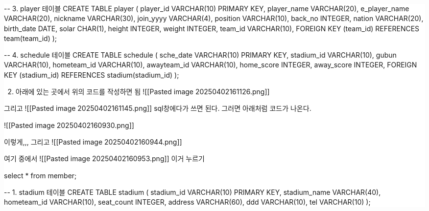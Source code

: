 -- 3. player 테이블
CREATE TABLE player (
  player_id       VARCHAR(10) PRIMARY KEY,
  player_name     VARCHAR(20),
  e_player_name   VARCHAR(20),
  nickname        VARCHAR(30),
  join_yyyy       VARCHAR(4),
  position        VARCHAR(10),
  back_no         INTEGER,
  nation          VARCHAR(20),
  birth_date      DATE,
  solar           CHAR(1),
  height          INTEGER,
  weight          INTEGER,
  team_id         VARCHAR(10),
  FOREIGN KEY (team_id) REFERENCES team(team_id)
);

-- 4. schedule 테이블
CREATE TABLE schedule (
  sche_date      VARCHAR(10) PRIMARY KEY,
  stadium_id     VARCHAR(10),
  gubun          VARCHAR(10),
  hometeam_id    VARCHAR(10),
  awayteam_id    VARCHAR(10),
  home_score     INTEGER,
  away_score     INTEGER,
  FOREIGN KEY (stadium_id) REFERENCES stadium(stadium_id)
);



2. 아래에 있는 곳에서  위의 코드를 작성하면 됨
![[Pasted image 20250402161126.png]]

그리고 
![[Pasted image 20250402161145.png]]
sql창에다가 쓰면 된다.
그러면 아래처럼 코드가 나온다.

![[Pasted image 20250402160930.png]]

이렇게,,, 그리고 
![[Pasted image 20250402160944.png]]

여기 중에서 ![[Pasted image 20250402160953.png]]
이거 누르기



select * from member;

-- 1. stadium 테이블
CREATE TABLE stadium (
  stadium_id    VARCHAR(10) PRIMARY KEY,
  stadium_name  VARCHAR(40),
  hometeam_id   VARCHAR(10),
  seat_count    INTEGER,
  address       VARCHAR(60),
  ddd           VARCHAR(10),
  tel           VARCHAR(10)
);
